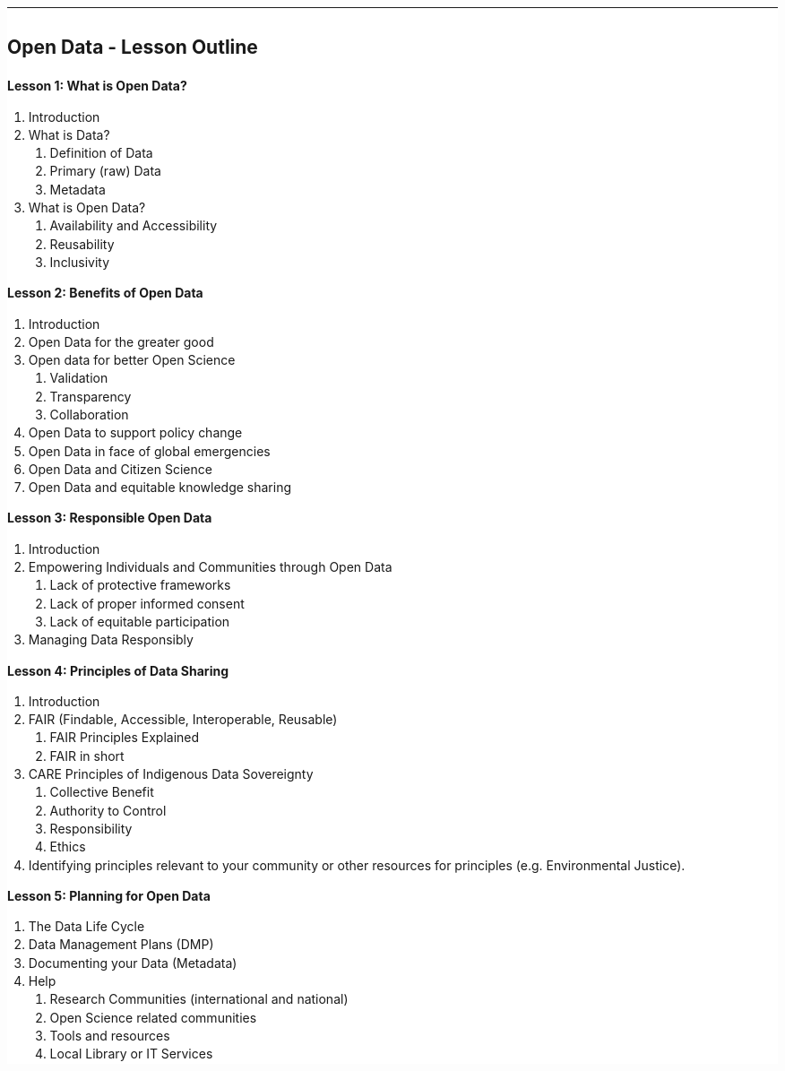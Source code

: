 
---


## **Open Data - Lesson Outline**

**Lesson 1: What is Open Data?**
1. Introduction
2. What is Data?
   1. Definition of Data
   2. Primary (raw) Data
   3. Metadata
3. What is Open Data?
   1. Availability and Accessibility
   2. Reusability
   3. Inclusivity

**Lesson 2: Benefits of Open Data**
1. Introduction
2. Open Data for the greater good
3. Open data for better Open Science
   1. Validation
   2. Transparency
   3. Collaboration
4. Open Data to support policy change
5. Open Data in face of global emergencies
6. Open Data and Citizen Science
7. Open Data and equitable knowledge sharing

**Lesson 3: Responsible Open Data**
1. Introduction
2. Empowering Individuals and Communities through Open Data
   1. Lack of protective frameworks
   2. Lack of proper informed consent
   3. Lack of equitable participation
3. Managing Data Responsibly

**Lesson 4:  Principles of Data Sharing**
1. Introduction
2. FAIR (Findable, Accessible, Interoperable, Reusable)
   1. FAIR Principles Explained
   2. FAIR in short
3. CARE Principles of Indigenous Data Sovereignty
   1. Collective Benefit
   2. Authority to Control
   3. Responsibility
   4. Ethics
4. Identifying principles relevant to your community or other resources for principles (e.g. Environmental Justice).

**Lesson 5: Planning for Open Data**
1. The Data Life Cycle
2. Data Management Plans (DMP)
3. Documenting your Data (Metadata)
4. Help
   1. Research Communities (international and national)
   2. Open Science related communities
   3. Tools and resources
   4. Local Library or IT Services
